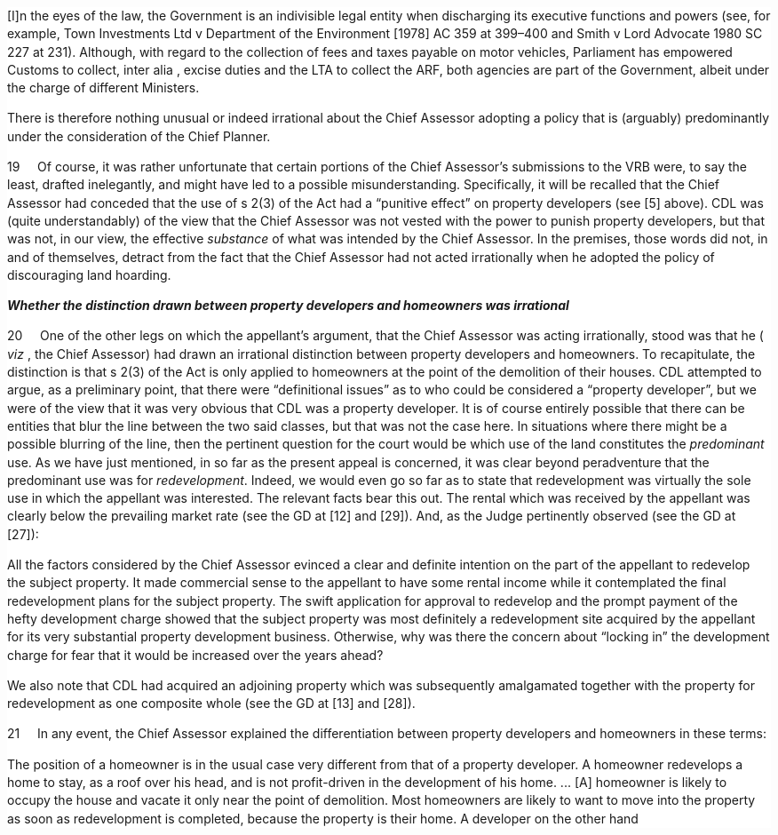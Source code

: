  [I]n the eyes of the law, the Government is an indivisible legal entity when discharging its executive functions and powers (see, for example, Town Investments Ltd v Department of the Environment [1978] AC 359 at 399–400 and Smith v Lord Advocate 1980 SC 227 at 231). Although, with regard to the collection of fees and taxes payable on motor vehicles, Parliament has empowered Customs to collect, inter alia , excise duties and the LTA to collect the ARF, both agencies are part of the Government, albeit under the charge of different Ministers. 


There is therefore nothing unusual or indeed irrational about the Chief Assessor adopting a policy that is (arguably) predominantly under the consideration of the Chief Planner. 

19     Of course, it was rather unfortunate that certain portions of the Chief Assessor’s submissions to the VRB were, to say the least, drafted inelegantly, and might have led to a possible misunderstanding. Specifically, it will be recalled that the Chief Assessor had conceded that the use of s 2(3) of the Act had a “punitive effect” on property developers (see [5] above). CDL was (quite understandably) of the view that the Chief Assessor was not vested with the power to punish property developers, but that was not, in our view, the effective _substance_ of what was intended by the Chief Assessor. In the premises, those words did not, in and of themselves, detract from the fact that the Chief Assessor had not acted irrationally when he adopted the policy of discouraging land hoarding. 

**_Whether the distinction drawn between property developers and homeowners was irrational_** 

20     One of the other legs on which the appellant’s argument, that the Chief Assessor was acting irrationally, stood was that he ( _viz_ , the Chief Assessor) had drawn an irrational distinction between property developers and homeowners. To recapitulate, the distinction is that s 2(3) of the Act is only applied to homeowners at the point of the demolition of their houses. CDL attempted to argue, as a preliminary point, that there were “definitional issues” as to who could be considered a “property developer”, but we were of the view that it was very obvious that CDL was a property developer. It is of course entirely possible that there can be entities that blur the line between the two said classes, but that was not the case here. In situations where there might be a possible blurring of the line, then the pertinent question for the court would be which use of the land constitutes the _predominant_ use. As we have just mentioned, in so far as the present appeal is concerned, it was clear beyond peradventure that the predominant use was for _redevelopment_. Indeed, we would even go so far as to state that redevelopment was virtually the sole use in which the appellant was interested. The relevant facts bear this out. The rental which was received by the appellant was clearly below the prevailing market rate (see the GD at [12] and [29]). And, as the Judge pertinently observed (see the GD at [27]): 

 All the factors considered by the Chief Assessor evinced a clear and definite intention on the part of the appellant to redevelop the subject property. It made commercial sense to the appellant to have some rental income while it contemplated the final redevelopment plans for the subject property. The swift application for approval to redevelop and the prompt payment of the hefty development charge showed that the subject property was most definitely a redevelopment site acquired by the appellant for its very substantial property development business. Otherwise, why was there the concern about “locking in” the development charge for fear that it would be increased over the years ahead? 

We also note that CDL had acquired an adjoining property which was subsequently amalgamated together with the property for redevelopment as one composite whole (see the GD at [13] and [28]). 

21     In any event, the Chief Assessor explained the differentiation between property developers and homeowners in these terms: 

 The position of a homeowner is in the usual case very different from that of a property developer. A homeowner redevelops a home to stay, as a roof over his head, and is not profit-driven in the development of his home. ... [A] homeowner is likely to occupy the house and vacate it only near the point of demolition. Most homeowners are likely to want to move into the property as soon as redevelopment is completed, because the property is their home. A developer on the other hand 
